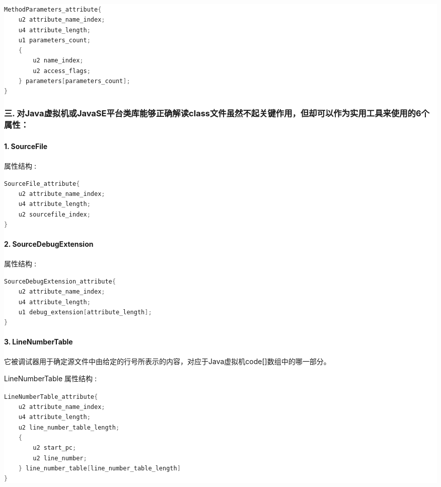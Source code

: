 ```java
MethodParameters_attribute{
    u2 attribute_name_index;
    u4 attribute_length;
    u1 parameters_count;
    {
        u2 name_index;
        u2 access_flags;
    } parameters[parameters_count];
}
```

### 三. 对Java虚拟机或JavaSE平台类库能够正确解读class文件虽然不起关键作用，但却可以作为实用工具来使用的6个属性：

#### 1. SourceFile

属性结构 : 

```java
SourceFile_attribute{
    u2 attribute_name_index;
    u4 attribute_length;
    u2 sourcefile_index;
}
```

#### 2. SourceDebugExtension

属性结构 : 

```java
SourceDebugExtension_attribute{
    u2 attribute_name_index;
    u4 attribute_length;
    u1 debug_extension[attribute_length];
}
```

#### 3. LineNumberTable

它被调试器用于确定源文件中由给定的行号所表示的内容，对应于Java虚拟机code[]数组中的哪一部分。

LineNumberTable 属性结构 : 

```java
LineNumberTable_attribute{
    u2 attribute_name_index;
    u4 attribute_length;
    u2 line_number_table_length;
    {
        u2 start_pc;
        u2 line_number;
    } line_number_table[line_number_table_length]
}
```
